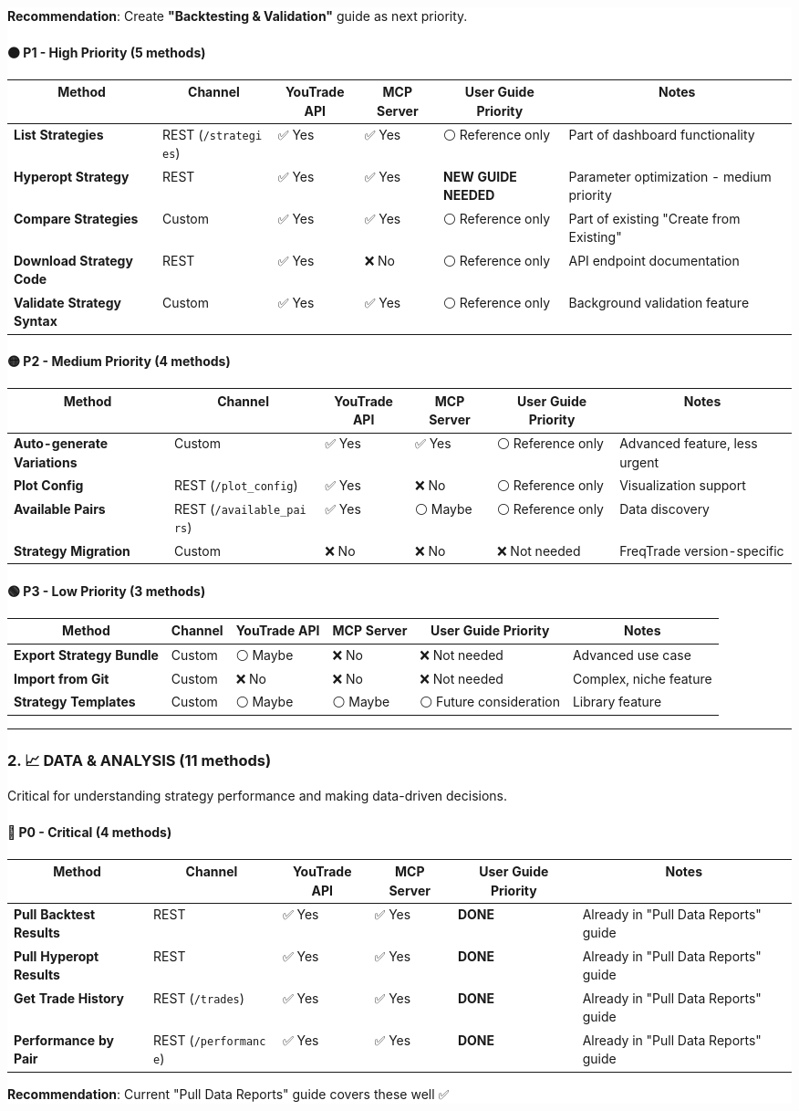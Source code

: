 **Recommendation**: Create **"Backtesting & Validation"** guide as next priority.

#### 🟠 P1 - High Priority (5 methods)
| Method | Channel | YouTrade API | MCP Server | User Guide Priority | Notes |
|--------|---------|--------------|------------|-------------------|-------|
| **List Strategies** | REST (`/strategies`) | ✅ Yes | ✅ Yes | ⚪ Reference only | Part of dashboard functionality |
| **Hyperopt Strategy** | REST | ✅ Yes | ✅ Yes | **NEW GUIDE NEEDED** | Parameter optimization - medium priority |
| **Compare Strategies** | Custom | ✅ Yes | ✅ Yes | ⚪ Reference only | Part of existing "Create from Existing" |
| **Download Strategy Code** | REST | ✅ Yes | ❌ No | ⚪ Reference only | API endpoint documentation |
| **Validate Strategy Syntax** | Custom | ✅ Yes | ✅ Yes | ⚪ Reference only | Background validation feature |

#### 🟡 P2 - Medium Priority (4 methods)
| Method | Channel | YouTrade API | MCP Server | User Guide Priority | Notes |
|--------|---------|--------------|------------|-------------------|-------|
| **Auto-generate Variations** | Custom | ✅ Yes | ✅ Yes | ⚪ Reference only | Advanced feature, less urgent |
| **Plot Config** | REST (`/plot_config`) | ✅ Yes | ❌ No | ⚪ Reference only | Visualization support |
| **Available Pairs** | REST (`/available_pairs`) | ✅ Yes | ⚪ Maybe | ⚪ Reference only | Data discovery |
| **Strategy Migration** | Custom | ❌ No | ❌ No | ❌ Not needed | FreqTrade version-specific |

#### 🟢 P3 - Low Priority (3 methods)
| Method | Channel | YouTrade API | MCP Server | User Guide Priority | Notes |
|--------|---------|--------------|------------|-------------------|-------|
| **Export Strategy Bundle** | Custom | ⚪ Maybe | ❌ No | ❌ Not needed | Advanced use case |
| **Import from Git** | Custom | ❌ No | ❌ No | ❌ Not needed | Complex, niche feature |
| **Strategy Templates** | Custom | ⚪ Maybe | ⚪ Maybe | ⚪ Future consideration | Library feature |

---

### 2. 📈 **DATA & ANALYSIS** (11 methods)

Critical for understanding strategy performance and making data-driven decisions.

#### 🔴 P0 - Critical (4 methods)
| Method | Channel | YouTrade API | MCP Server | User Guide Priority | Notes |
|--------|---------|--------------|------------|-------------------|-------|
| **Pull Backtest Results** | REST | ✅ Yes | ✅ Yes | **DONE** | Already in "Pull Data Reports" guide |
| **Pull Hyperopt Results** | REST | ✅ Yes | ✅ Yes | **DONE** | Already in "Pull Data Reports" guide |
| **Get Trade History** | REST (`/trades`) | ✅ Yes | ✅ Yes | **DONE** | Already in "Pull Data Reports" guide |
| **Performance by Pair** | REST (`/performance`) | ✅ Yes | ✅ Yes | **DONE** | Already in "Pull Data Reports" guide |

**Recommendation**: Current "Pull Data Reports" guide covers these well ✅

